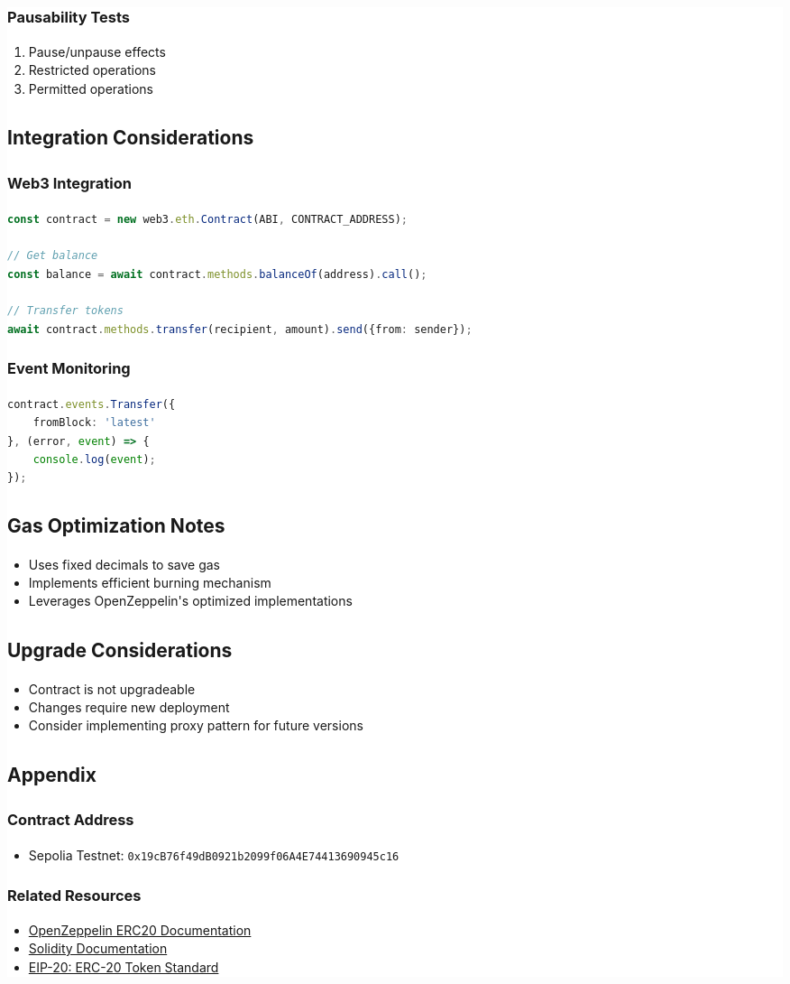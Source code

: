 ### Pausability Tests

1. Pause/unpause effects
2. Restricted operations
3. Permitted operations

## Integration Considerations

### Web3 Integration

```typescript
const contract = new web3.eth.Contract(ABI, CONTRACT_ADDRESS);

// Get balance
const balance = await contract.methods.balanceOf(address).call();

// Transfer tokens
await contract.methods.transfer(recipient, amount).send({from: sender});
```

### Event Monitoring

```typescript
contract.events.Transfer({
    fromBlock: 'latest'
}, (error, event) => {
    console.log(event);
});
```

## Gas Optimization Notes

- Uses fixed decimals to save gas
- Implements efficient burning mechanism
- Leverages OpenZeppelin's optimized implementations

## Upgrade Considerations

- Contract is not upgradeable
- Changes require new deployment
- Consider implementing proxy pattern for future versions

## Appendix

### Contract Address

- Sepolia Testnet: `0x19cB76f49dB0921b2099f06A4E74413690945c16`

### Related Resources

- [OpenZeppelin ERC20 Documentation](https://docs.openzeppelin.com/contracts/4.x/erc20)
- [Solidity Documentation](https://docs.soliditylang.org/en/v0.8.0/)
- [EIP-20: ERC-20 Token Standard](https://eips.ethereum.org/EIPS/eip-20)
